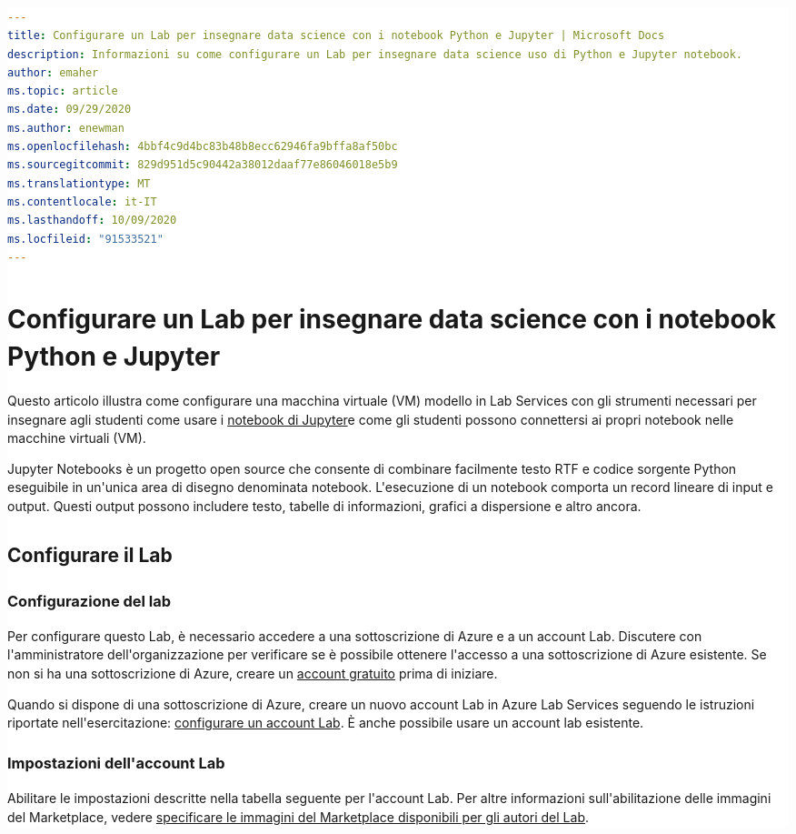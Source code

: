 ```yaml
---
title: Configurare un Lab per insegnare data science con i notebook Python e Jupyter | Microsoft Docs
description: Informazioni su come configurare un Lab per insegnare data science uso di Python e Jupyter notebook.
author: emaher
ms.topic: article
ms.date: 09/29/2020
ms.author: enewman
ms.openlocfilehash: 4bbf4c9d4bc83b48b8ecc62946fa9bffa8af50bc
ms.sourcegitcommit: 829d951d5c90442a38012daaf77e86046018e5b9
ms.translationtype: MT
ms.contentlocale: it-IT
ms.lasthandoff: 10/09/2020
ms.locfileid: "91533521"
---
```

# <a name="set-up-a-lab-to-teach-data-science-with-python-and-jupyter-notebooks"></a>Configurare un Lab per insegnare data science con i notebook Python e Jupyter
Questo articolo illustra come configurare una macchina virtuale (VM) modello in Lab Services con gli strumenti necessari per insegnare agli studenti come usare i [notebook di Jupyter](http://jupyter-notebook.readthedocs.io/)e come gli studenti possono connettersi ai propri notebook nelle macchine virtuali (VM).

Jupyter Notebooks è un progetto open source che consente di combinare facilmente testo RTF e codice sorgente Python eseguibile in un'unica area di disegno denominata notebook. L'esecuzione di un notebook comporta un record lineare di input e output. Questi output possono includere testo, tabelle di informazioni, grafici a dispersione e altro ancora.

## <a name="set-up-the-lab"></a>Configurare il Lab

### <a name="lab-configuration"></a>Configurazione del lab
Per configurare questo Lab, è necessario accedere a una sottoscrizione di Azure e a un account Lab. Discutere con l'amministratore dell'organizzazione per verificare se è possibile ottenere l'accesso a una sottoscrizione di Azure esistente. Se non si ha una sottoscrizione di Azure, creare un [account gratuito](https://azure.microsoft.com/free/) prima di iniziare.

Quando si dispone di una sottoscrizione di Azure, creare un nuovo account Lab in Azure Lab Services seguendo le istruzioni riportate nell'esercitazione: [configurare un account Lab](tutorial-setup-lab-account.md). È anche possibile usare un account lab esistente.

### <a name="lab-account-settings"></a>Impostazioni dell'account Lab
Abilitare le impostazioni descritte nella tabella seguente per l'account Lab. Per altre informazioni sull'abilitazione delle immagini del Marketplace, vedere [specificare le immagini del Marketplace disponibili per gli autori del Lab](specify-marketplace-images.md).
